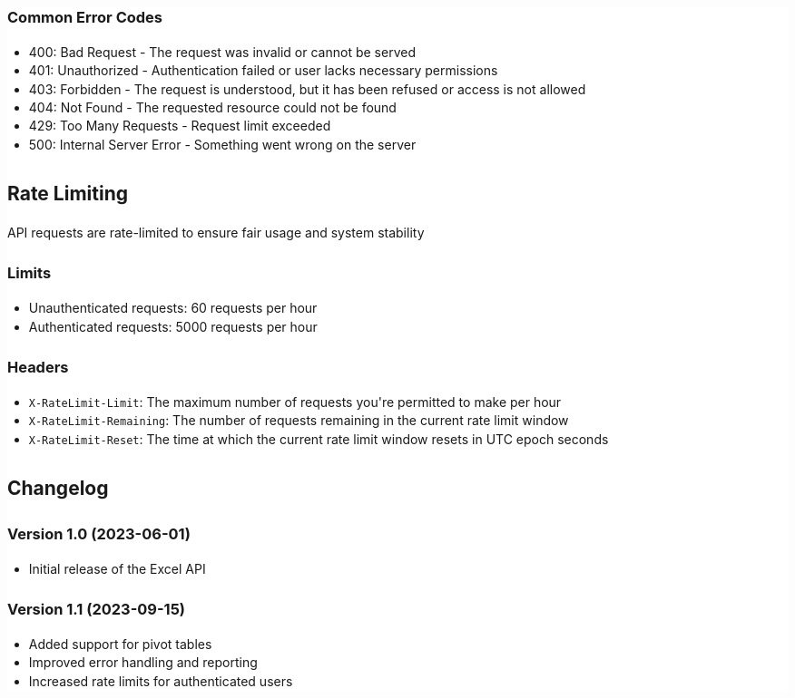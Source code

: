### Common Error Codes

- 400: Bad Request - The request was invalid or cannot be served
- 401: Unauthorized - Authentication failed or user lacks necessary permissions
- 403: Forbidden - The request is understood, but it has been refused or access is not allowed
- 404: Not Found - The requested resource could not be found
- 429: Too Many Requests - Request limit exceeded
- 500: Internal Server Error - Something went wrong on the server

## Rate Limiting

API requests are rate-limited to ensure fair usage and system stability

### Limits

- Unauthenticated requests: 60 requests per hour
- Authenticated requests: 5000 requests per hour

### Headers

- `X-RateLimit-Limit`: The maximum number of requests you're permitted to make per hour
- `X-RateLimit-Remaining`: The number of requests remaining in the current rate limit window
- `X-RateLimit-Reset`: The time at which the current rate limit window resets in UTC epoch seconds

## Changelog

### Version 1.0 (2023-06-01)
- Initial release of the Excel API

### Version 1.1 (2023-09-15)
- Added support for pivot tables
- Improved error handling and reporting
- Increased rate limits for authenticated users

